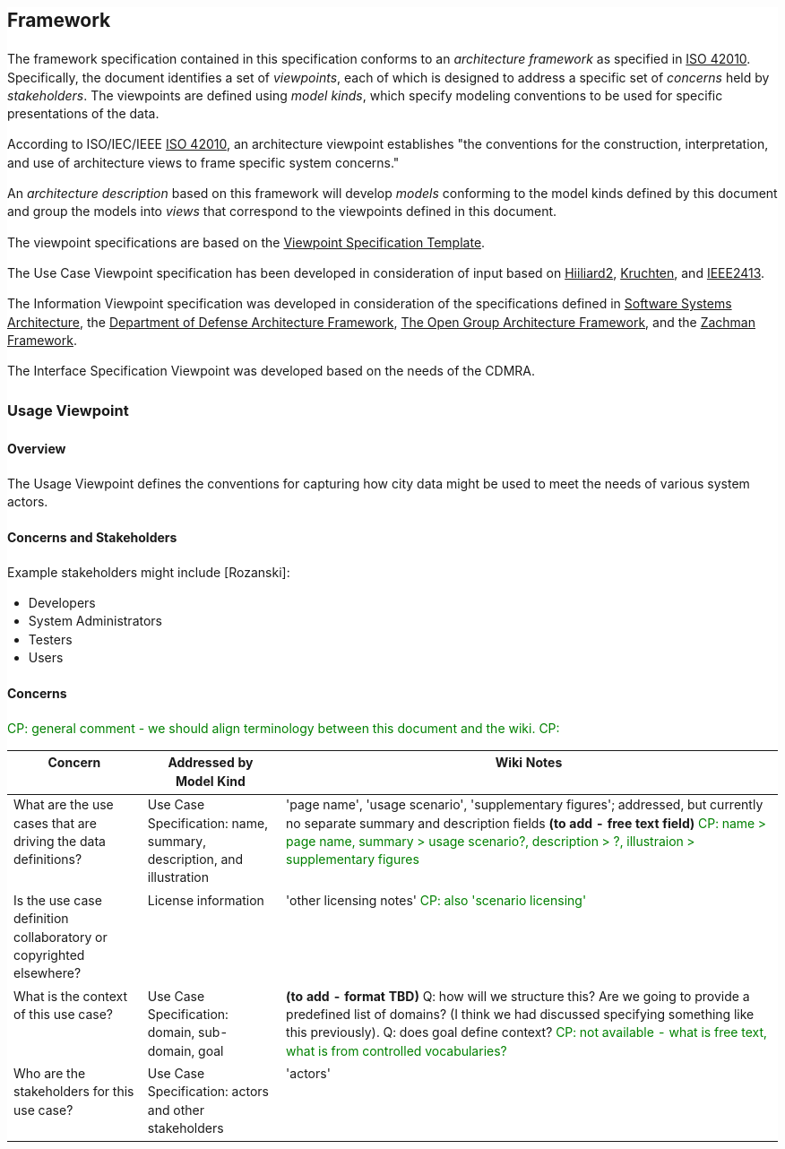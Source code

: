 ## Framework

The framework specification contained in this specification conforms to an *architecture framework* as specified in [ISO 42010](ISO42010). Specifically, the document identifies a set of *viewpoints*, each of which is designed to address a specific set of *concerns* held by *stakeholders*. The viewpoints are defined using *model kinds*, which specify modeling conventions to be used for specific presentations of the data. 

According to ISO/IEC/IEEE [ISO 42010](ISO42010), an architecture viewpoint establishes "the conventions for the construction, interpretation, and use of architecture views to frame specific system concerns."

An *architecture description* based on this framework will develop *models* conforming to the model kinds defined by this document and group the models into *views* that correspond to the viewpoints defined in this document. 

The viewpoint specifications are based on the [Viewpoint Specification Template](Hilliard1). 

The Use Case Viewpoint specification has been developed in consideration of input based on [Hiiliard2](Hiiliard2), [Kruchten](Kruchten), and [IEEE2413](IEEE2413).

The Information Viewpoint specification was developed in consideration of the specifications defined in [Software Systems Architecture](Rozanski), the [Department of Defense Architecture Framework](DoDAF), [The Open Group Architecture Framework](TOGAF), and the [Zachman Framework](Zachman).

The Interface Specification Viewpoint was developed based on the needs of the CDMRA.

### Usage Viewpoint

#### Overview

The Usage Viewpoint defines the conventions for capturing how city data might be used to meet the needs of various system actors. 

#### Concerns and Stakeholders

Example stakeholders might include [Rozanski]:

-   Developers
-   System Administrators
-   Testers
-   Users

#### Concerns

<span style="color:green">CP: general comment - we should align terminology between this document and the wiki.</span>
<span style="color:green">CP: </span>

|Concern|Addressed by Model Kind|Wiki Notes|
|-------|-----------------------|-----------|
|What are the use cases that are driving the data definitions?| Use Case Specification: name, summary, description, and illustration| 'page name', 'usage scenario', 'supplementary figures'; addressed, but currently no separate summary and description fields **(to add - free text field)** <span style="color:green">CP: name > page name, summary > usage scenario?, description > ?, illustraion > supplementary figures</span>|
|Is the use case definition collaboratory or copyrighted elsewhere?|License information| 'other licensing notes' <span style="color:green">CP: also 'scenario licensing'</span>|
|What is the context of this use case?|Use Case Specification: domain, sub-domain, goal| **(to add - format TBD)** Q: how will we structure this? Are we going to provide a predefined list of domains? (I think we had discussed specifying something like this previously). Q: does goal define context? <span style="color:green">CP: not available - what is free text, what is from controlled vocabularies?</span>|
|Who are the stakeholders for this use case?|Use Case Specification: actors and other stakeholders| 'actors' |
